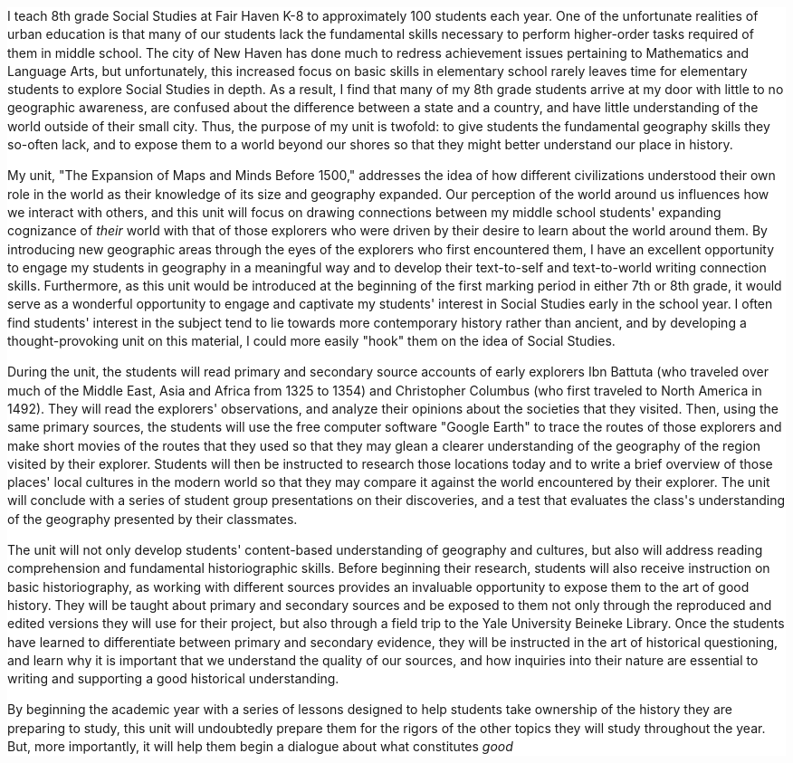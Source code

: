 I teach 8th grade Social Studies at Fair Haven K-8 to approximately 100 students each year. One of the unfortunate realities of urban education is that many of our students lack the fundamental skills necessary to perform higher-order tasks required of them in middle school. The city of New Haven has done much to redress achievement issues pertaining to Mathematics and Language Arts, but unfortunately, this increased focus on basic skills in elementary school rarely leaves time for elementary students to explore Social Studies in depth. As a result, I find that many of my 8th grade students arrive at my door with little to no geographic awareness, are confused about the difference between a state and a country, and have little understanding of the world outside of their small city. Thus, the purpose of my unit is twofold: to give students the fundamental geography skills they so-often lack, and to expose them to a world beyond our shores so that they might better understand our place in history.
</p>
<p>
My unit, "The Expansion of Maps and Minds Before 1500," addresses the idea of how different civilizations understood their own role in the world as their knowledge of its size and geography expanded. Our perception of the world around us influences how we interact with others, and this unit will focus on drawing connections between my middle school students' expanding cognizance of
<i>
their
</i>
world with that of those explorers who were driven by their desire to learn about the world around them. By introducing new geographic areas through the eyes of the explorers who first encountered them, I have an excellent opportunity to engage my students in geography in a meaningful way and to develop their text-to-self and text-to-world writing connection skills. Furthermore, as this unit would be introduced at the beginning of the first marking period in either 7th or 8th grade, it would serve as a wonderful opportunity to engage and captivate my students' interest in Social Studies early in the school year. I often find students' interest in the subject tend to lie towards more contemporary history rather than ancient, and by developing a thought-provoking unit on this material, I could more easily "hook" them on the idea of Social Studies.
</p>
<p>
During the unit, the students will read primary and secondary source accounts of early explorers Ibn Battuta (who traveled over much of the Middle East, Asia and Africa from 1325 to 1354) and Christopher Columbus (who first traveled to North America in 1492). They will read the explorers' observations, and analyze their opinions about the societies that they visited. Then, using the same primary sources, the students will use the free computer software "Google Earth" to trace the routes of those explorers and make short movies of the routes that they used so that they may glean a clearer understanding of the geography of the region visited by their explorer. Students will then be instructed to research those locations today and to write a brief overview of those places' local cultures in the modern world so that they may compare it against the world encountered by their explorer. The unit will conclude with a series of student group presentations on their discoveries, and a test that evaluates the class's understanding of the geography presented by their classmates.
</p>
<p>
The unit will not only develop students' content-based understanding of geography and cultures, but also will address reading comprehension and fundamental historiographic skills. Before beginning their research, students will also receive instruction on basic historiography, as working with different sources provides an invaluable opportunity to expose them to the art of good history. They will be taught about primary and secondary sources and be exposed to them not only through the reproduced and edited versions they will use for their project, but also through a field trip to the Yale University Beineke Library. Once the students have learned to differentiate between primary and secondary evidence, they will be instructed in the art of historical questioning, and learn why it is important that we understand the quality of our sources, and how inquiries into their nature are essential to writing and supporting a good historical understanding.
</p>
<p>
By beginning the academic year with a series of lessons designed to help students take ownership of the history they are preparing to study, this unit will undoubtedly prepare them for the rigors of the other topics they will study throughout the year. But, more importantly, it will help them begin a dialogue about what constitutes
<i>
good
</i>